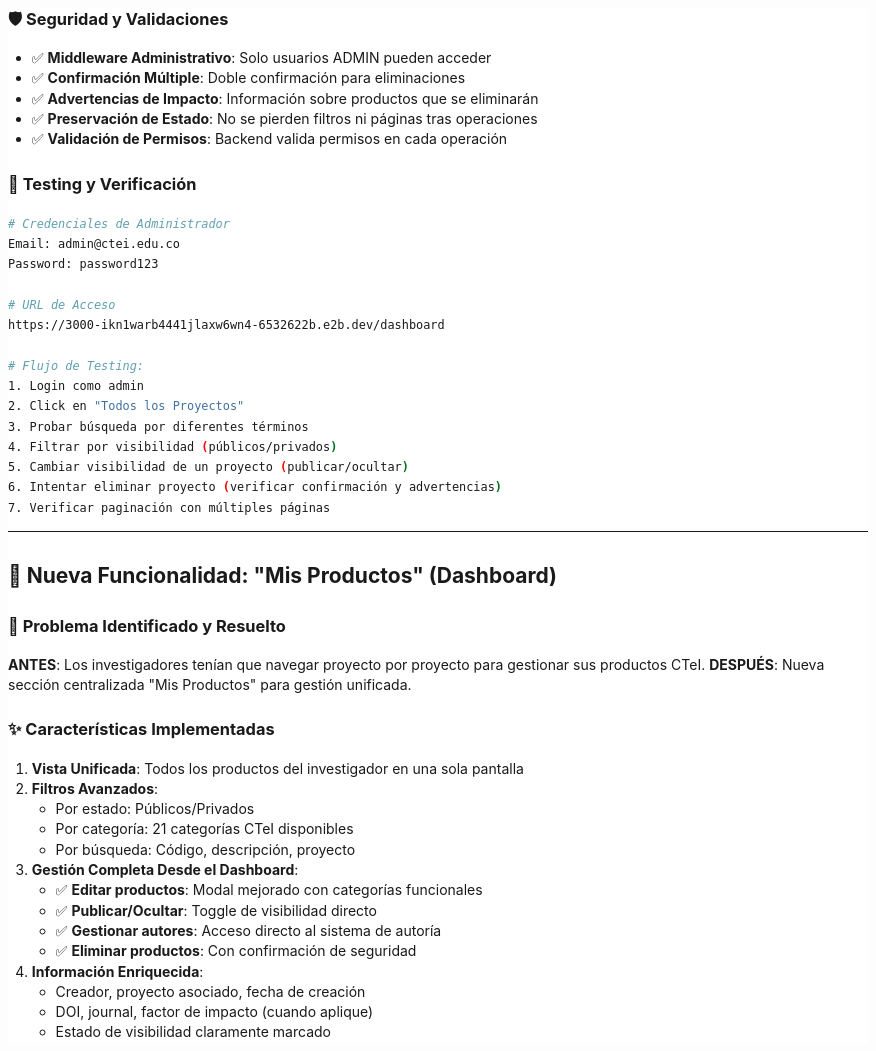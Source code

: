 ### 🛡️ **Seguridad y Validaciones**

- ✅ **Middleware Administrativo**: Solo usuarios ADMIN pueden acceder
- ✅ **Confirmación Múltiple**: Doble confirmación para eliminaciones
- ✅ **Advertencias de Impacto**: Información sobre productos que se eliminarán
- ✅ **Preservación de Estado**: No se pierden filtros ni páginas tras operaciones
- ✅ **Validación de Permisos**: Backend valida permisos en cada operación

### 🧪 **Testing y Verificación**

```bash
# Credenciales de Administrador
Email: admin@ctei.edu.co
Password: password123

# URL de Acceso
https://3000-ikn1warb4441jlaxw6wn4-6532622b.e2b.dev/dashboard

# Flujo de Testing:
1. Login como admin
2. Click en "Todos los Proyectos" 
3. Probar búsqueda por diferentes términos
4. Filtrar por visibilidad (públicos/privados)
5. Cambiar visibilidad de un proyecto (publicar/ocultar)
6. Intentar eliminar proyecto (verificar confirmación y advertencias)
7. Verificar paginación con múltiples páginas
```

---

## 📱 Nueva Funcionalidad: "Mis Productos" (Dashboard)

### 🎯 **Problema Identificado y Resuelto**

**ANTES**: Los investigadores tenían que navegar proyecto por proyecto para gestionar sus productos CTeI.
**DESPUÉS**: Nueva sección centralizada "Mis Productos" para gestión unificada.

### ✨ **Características Implementadas**

1. **Vista Unificada**: Todos los productos del investigador en una sola pantalla
2. **Filtros Avanzados**:
   - Por estado: Públicos/Privados
   - Por categoría: 21 categorías CTeI disponibles  
   - Por búsqueda: Código, descripción, proyecto
3. **Gestión Completa Desde el Dashboard**:
   - ✅ **Editar productos**: Modal mejorado con categorías funcionales
   - ✅ **Publicar/Ocultar**: Toggle de visibilidad directo
   - ✅ **Gestionar autores**: Acceso directo al sistema de autoría
   - ✅ **Eliminar productos**: Con confirmación de seguridad
4. **Información Enriquecida**: 
   - Creador, proyecto asociado, fecha de creación
   - DOI, journal, factor de impacto (cuando aplique)
   - Estado de visibilidad claramente marcado
